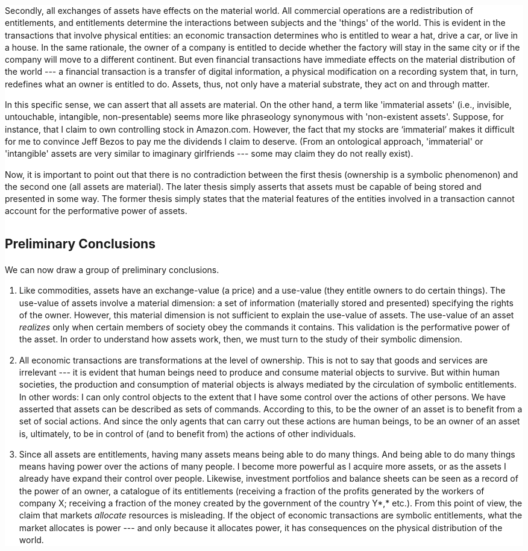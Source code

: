 Secondly, all exchanges of assets have effects on the material world. All commercial operations are a redistribution of entitlements, and entitlements determine the interactions between subjects and the 'things' of the world. This is evident in the transactions that involve physical entities: an economic transaction determines who is entitled to wear a hat, drive a car, or live in a house. In the same rationale, the owner of a company is entitled to decide whether the factory will stay in the same city or if the company will move to a different continent. But even financial transactions have immediate effects on the material distribution of the world --- a financial transaction is a transfer of digital information, a physical modification on a recording system that, in turn, redefines what an owner is entitled to do. Assets, thus, not only have a material substrate, they act on and through matter.

In this specific sense, we can assert that all assets are material. On the other hand, a term like 'immaterial assets' (i.e., invisible, untouchable, intangible, non-presentable) seems more like phraseology synonymous with 'non-existent assets'. Suppose, for instance, that I claim to own controlling stock in Amazon.com. However, the fact that my stocks are ‘immaterial’ makes it difficult for me to convince Jeff Bezos to pay me the dividends I claim to deserve. (From an ontological approach, 'immaterial' or 'intangible' assets are very similar to imaginary girlfriends --- some may claim they do not really exist).

Now, it is important to point out that there is no contradiction between the first thesis (ownership is a symbolic phenomenon) and the second one (all assets are material). The later thesis simply asserts that assets must be capable of being stored and presented in some way. The former thesis simply states that the material features of the entities involved in a transaction cannot account for the performative power of assets.

## Preliminary Conclusions

We can now draw a group of preliminary conclusions.

1.  Like commodities, assets have an exchange-value (a price) and a use-value (they entitle owners to do certain things). The use-value of assets involve a material dimension: a set of information (materially stored and presented) specifying the rights of the owner. However, this material dimension is not sufficient to explain the use-value of assets. The use-value of an asset *realizes* only when certain members of society obey the commands it contains. This validation is the performative power of the asset. In order to understand how assets work, then, we must turn to the study of their symbolic dimension.

2.  All economic transactions are transformations at the level of ownership. This is not to say that goods and services are irrelevant --- it is evident that human beings need to produce and consume material objects to survive. But within human societies, the production and consumption of material objects is always mediated by the circulation of symbolic entitlements. In other words: I can only control objects to the extent that I have some control over the actions of other persons. We have asserted that assets can be described as sets of commands. According to this, to be the owner of an asset is to benefit from a set of social actions. And since the only agents that can carry out these actions are human beings, to be an owner of an asset is, ultimately, to be in control of (and to benefit from) the actions of other individuals.

3.  Since all assets are entitlements, having many assets means being able to do many things. And being able to do many things means having power over the actions of many people. I become more powerful as I acquire more assets, or as the assets I already have expand their control over people. Likewise, investment portfolios and balance sheets can be seen as a record of the power of an owner, a catalogue of its entitlements (receiving a fraction of the profits generated by the workers of company X; receiving a fraction of the money created by the government of the country Y*,* etc.). From this point of view, the claim that markets *allocate* resources is misleading. If the object of economic transactions are symbolic entitlements, what the market allocates is power --- and only because it allocates power, it has consequences on the physical distribution of the world.
